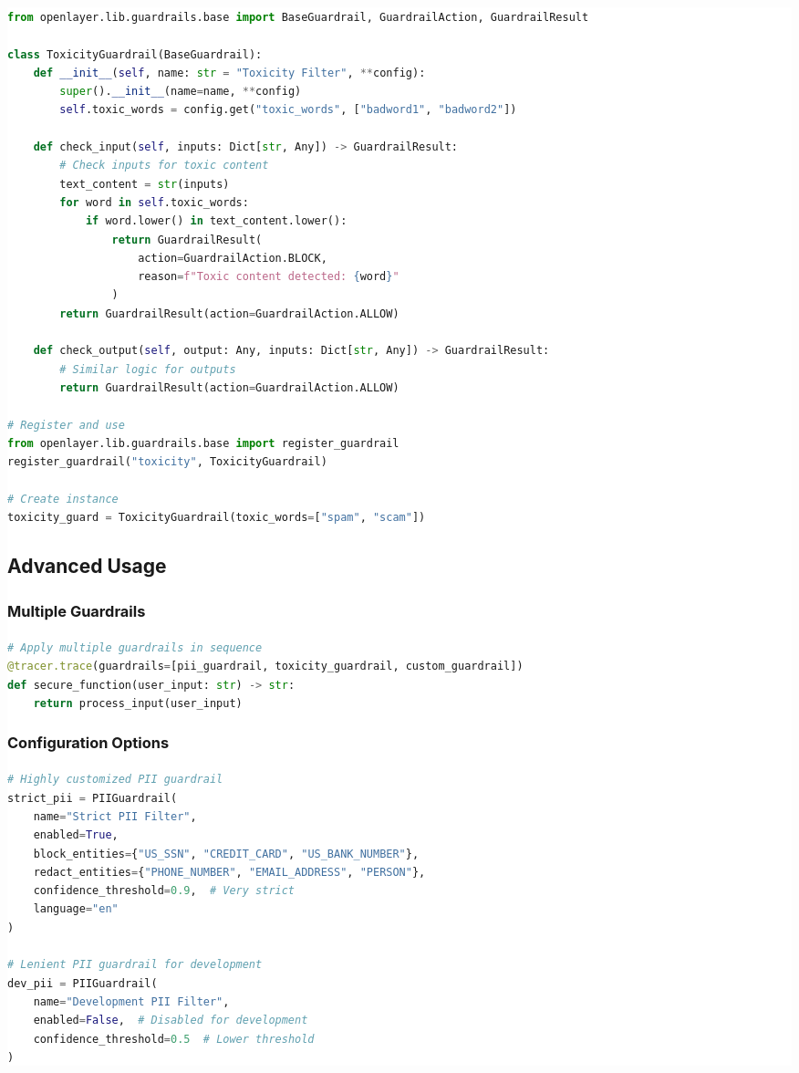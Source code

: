 ```python
from openlayer.lib.guardrails.base import BaseGuardrail, GuardrailAction, GuardrailResult

class ToxicityGuardrail(BaseGuardrail):
    def __init__(self, name: str = "Toxicity Filter", **config):
        super().__init__(name=name, **config)
        self.toxic_words = config.get("toxic_words", ["badword1", "badword2"])
    
    def check_input(self, inputs: Dict[str, Any]) -> GuardrailResult:
        # Check inputs for toxic content
        text_content = str(inputs)
        for word in self.toxic_words:
            if word.lower() in text_content.lower():
                return GuardrailResult(
                    action=GuardrailAction.BLOCK,
                    reason=f"Toxic content detected: {word}"
                )
        return GuardrailResult(action=GuardrailAction.ALLOW)
    
    def check_output(self, output: Any, inputs: Dict[str, Any]) -> GuardrailResult:
        # Similar logic for outputs
        return GuardrailResult(action=GuardrailAction.ALLOW)

# Register and use
from openlayer.lib.guardrails.base import register_guardrail
register_guardrail("toxicity", ToxicityGuardrail)

# Create instance
toxicity_guard = ToxicityGuardrail(toxic_words=["spam", "scam"])
```

## Advanced Usage

### Multiple Guardrails

```python
# Apply multiple guardrails in sequence
@tracer.trace(guardrails=[pii_guardrail, toxicity_guardrail, custom_guardrail])
def secure_function(user_input: str) -> str:
    return process_input(user_input)
```

### Configuration Options

```python
# Highly customized PII guardrail
strict_pii = PIIGuardrail(
    name="Strict PII Filter",
    enabled=True,
    block_entities={"US_SSN", "CREDIT_CARD", "US_BANK_NUMBER"},
    redact_entities={"PHONE_NUMBER", "EMAIL_ADDRESS", "PERSON"},
    confidence_threshold=0.9,  # Very strict
    language="en"
)

# Lenient PII guardrail for development
dev_pii = PIIGuardrail(
    name="Development PII Filter", 
    enabled=False,  # Disabled for development
    confidence_threshold=0.5  # Lower threshold
)
```
